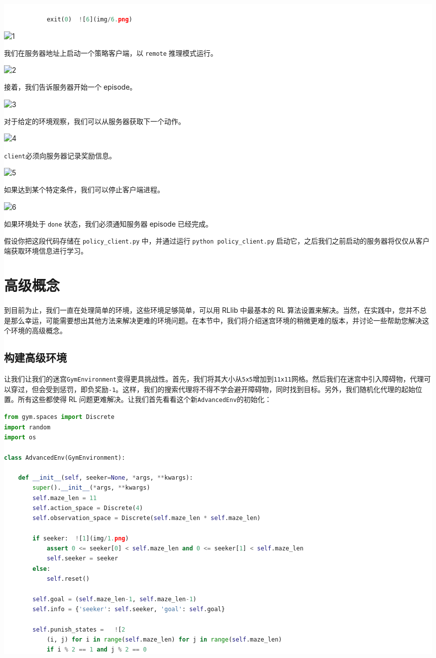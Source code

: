 ```py

            exit(0)  ![6](img/6.png)
```

![1](img/#co_reinforcement_learning_with_ray_rllib_CO15-1)

我们在服务器地址上启动一个策略客户端，以 `remote` 推理模式运行。

![2](img/#co_reinforcement_learning_with_ray_rllib_CO15-2)

接着，我们告诉服务器开始一个 episode。

![3](img/#co_reinforcement_learning_with_ray_rllib_CO15-3)

对于给定的环境观察，我们可以从服务器获取下一个动作。

![4](img/#co_reinforcement_learning_with_ray_rllib_CO15-4)

`client`必须向服务器记录奖励信息。

![5](img/#co_reinforcement_learning_with_ray_rllib_CO15-5)

如果达到某个特定条件，我们可以停止客户端进程。

![6](img/#co_reinforcement_learning_with_ray_rllib_CO15-6)

如果环境处于 `done` 状态，我们必须通知服务器 episode 已经完成。

假设你把这段代码存储在 `policy_client.py` 中，并通过运行 `python policy_client.py` 启动它，之后我们之前启动的服务器将仅仅从客户端获取环境信息进行学习。

# 高级概念

到目前为止，我们一直在处理简单的环境，这些环境足够简单，可以用 RLlib 中最基本的 RL 算法设置来解决。当然，在实践中，您并不总是那么幸运，可能需要想出其他方法来解决更难的环境问题。在本节中，我们将介绍迷宫环境的稍微更难的版本，并讨论一些帮助您解决这个环境的高级概念。

## 构建高级环境

让我们让我们的迷宫`GymEnvironment`变得更具挑战性。首先，我们将其大小从`5x5`增加到`11x11`网格。然后我们在迷宫中引入障碍物，代理可以穿过，但会受到惩罚，即负奖励`-1`。这样，我们的搜索代理将不得不学会避开障碍物，同时找到目标。另外，我们随机化代理的起始位置。所有这些都使得 RL 问题更难解决。让我们首先看看这个新`AdvancedEnv`的初始化：

```py
from gym.spaces import Discrete
import random
import os

class AdvancedEnv(GymEnvironment):

    def __init__(self, seeker=None, *args, **kwargs):
        super().__init__(*args, **kwargs)
        self.maze_len = 11
        self.action_space = Discrete(4)
        self.observation_space = Discrete(self.maze_len * self.maze_len)

        if seeker:  ![1](img/1.png)
            assert 0 <= seeker[0] < self.maze_len and 0 <= seeker[1] < self.maze_len
            self.seeker = seeker
        else:
            self.reset()

        self.goal = (self.maze_len-1, self.maze_len-1)
        self.info = {'seeker': self.seeker, 'goal': self.goal}

        self.punish_states =   ![2
            (i, j) for i in range(self.maze_len) for j in range(self.maze_len)
            if i % 2 == 1 and j % 2 == 0
```